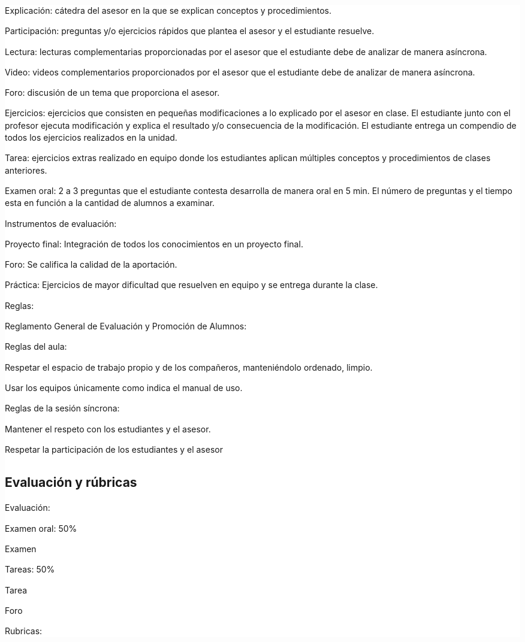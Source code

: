 Explicación: cátedra del asesor en la que se explican conceptos y procedimientos.

Participación: preguntas y/o ejercicios rápidos que plantea el asesor y el estudiante resuelve.

Lectura: lecturas complementarias proporcionadas por el asesor que el estudiante debe de analizar de manera asíncrona.

Video: videos complementarios proporcionados por el asesor que el estudiante debe de analizar de manera asíncrona.

Foro: discusión de un tema que proporciona el asesor.

Ejercicios: ejercicios que consisten en pequeñas modificaciones a lo explicado por el asesor en clase. El estudiante junto con el profesor ejecuta modificación y explica el resultado y/o consecuencia de la modificación. El estudiante entrega un compendio de todos los ejercicios realizados en la unidad.

Tarea: ejercicios extras realizado en equipo donde los estudiantes aplican múltiples conceptos y procedimientos de clases anteriores.

Examen oral: 2 a 3 preguntas que el estudiante contesta desarrolla de manera oral en 5 min. El número de preguntas y el tiempo esta en función a la cantidad de alumnos a examinar.

Instrumentos de evaluación:

Proyecto final: Integración de todos los conocimientos en un proyecto final.

Foro: Se califica la calidad de la aportación.

Práctica: Ejercicios de mayor dificultad que resuelven en equipo y se entrega durante la clase.

Reglas:

Reglamento General de Evaluación y Promoción de Alumnos:

Reglas del aula:

Respetar el espacio de trabajo propio y de los compañeros, manteniéndolo ordenado, limpio.

Usar los equipos únicamente como indica el manual de uso.

Reglas de la sesión síncrona:

Mantener el respeto con los estudiantes y el asesor.

Respetar la participación de  los estudiantes y el asesor

## Evaluación y rúbricas

Evaluación:

Examen oral: 50%

Examen

Tareas: 50%

Tarea

Foro

Rubricas:
